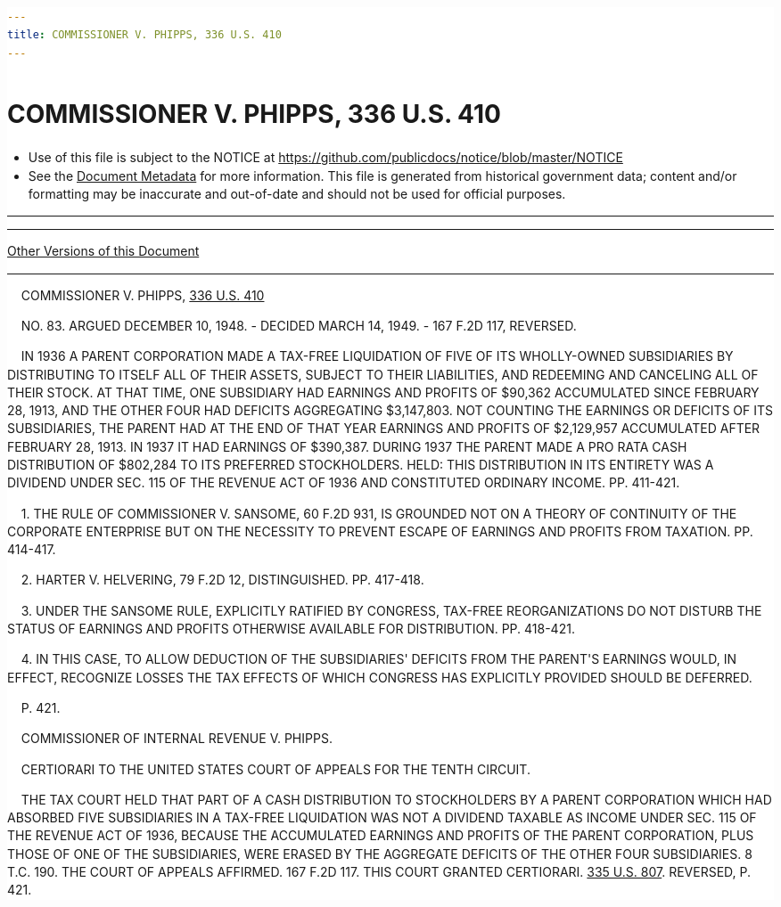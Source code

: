 ```yaml
---
title: COMMISSIONER V. PHIPPS, 336 U.S. 410
---
```


# COMMISSIONER V. PHIPPS, 336 U.S. 410

* Use of this file is subject to the NOTICE at https://github.com/publicdocs/notice/blob/master/NOTICE
* See the [Document Metadata](../../../index.md) for more information.
  This file is generated from historical government data; content and/or formatting may be inaccurate and out-of-date and should not be used for official purposes.

----------
----------

[Other Versions of this Document](https://publicdocs.github.io/go/links?ns=uslm-x&ref=%2Fus%2Fcourts%2Fscotus%2FusReporter%2F336%2F410)

----------

    COMMISSIONER V. PHIPPS, [336 U.S. 410][/us/courts/scotus/usReporter/336/410]

    NO. 83.  ARGUED DECEMBER 10, 1948.  - DECIDED MARCH 14, 1949.  - 167 F.2D 117, REVERSED.

    IN 1936 A PARENT CORPORATION MADE A TAX-FREE LIQUIDATION OF FIVE OF ITS WHOLLY-OWNED SUBSIDIARIES BY DISTRIBUTING TO ITSELF ALL OF THEIR ASSETS, SUBJECT TO THEIR LIABILITIES, AND REDEEMING AND CANCELING ALL OF THEIR STOCK.  AT THAT TIME, ONE SUBSIDIARY HAD EARNINGS AND PROFITS OF $90,362 ACCUMULATED SINCE FEBRUARY 28, 1913, AND THE OTHER FOUR HAD DEFICITS AGGREGATING $3,147,803.  NOT COUNTING THE EARNINGS OR DEFICITS OF ITS SUBSIDIARIES, THE PARENT HAD AT THE END OF THAT YEAR EARNINGS AND PROFITS OF $2,129,957 ACCUMULATED AFTER FEBRUARY 28, 1913.  IN 1937 IT HAD EARNINGS OF $390,387.  DURING 1937 THE PARENT MADE A PRO RATA CASH DISTRIBUTION OF $802,284 TO ITS PREFERRED STOCKHOLDERS.  HELD: THIS DISTRIBUTION IN ITS ENTIRETY WAS A DIVIDEND UNDER SEC. 115 OF THE REVENUE ACT OF 1936 AND CONSTITUTED ORDINARY INCOME.  PP. 411-421.

    1.  THE RULE OF COMMISSIONER V. SANSOME, 60 F.2D 931, IS GROUNDED NOT ON A THEORY OF CONTINUITY OF THE CORPORATE ENTERPRISE BUT ON THE NECESSITY TO PREVENT ESCAPE OF EARNINGS AND PROFITS FROM TAXATION.  PP. 414-417.

    2.  HARTER V. HELVERING, 79 F.2D 12, DISTINGUISHED.  PP. 417-418.

    3.  UNDER THE SANSOME RULE, EXPLICITLY RATIFIED BY CONGRESS, TAX-FREE REORGANIZATIONS DO NOT DISTURB THE STATUS OF EARNINGS AND PROFITS OTHERWISE AVAILABLE FOR DISTRIBUTION.  PP. 418-421.

    4.  IN THIS CASE, TO ALLOW DEDUCTION OF THE SUBSIDIARIES' DEFICITS FROM THE PARENT'S EARNINGS WOULD, IN EFFECT, RECOGNIZE LOSSES THE TAX EFFECTS OF WHICH CONGRESS HAS EXPLICITLY PROVIDED SHOULD BE DEFERRED.

    P. 421.

    COMMISSIONER OF INTERNAL REVENUE V. PHIPPS.

    CERTIORARI TO THE UNITED STATES COURT OF APPEALS FOR THE TENTH CIRCUIT.

    THE TAX COURT HELD THAT PART OF A CASH DISTRIBUTION TO STOCKHOLDERS BY A PARENT CORPORATION WHICH HAD ABSORBED FIVE SUBSIDIARIES IN A TAX-FREE LIQUIDATION WAS NOT A DIVIDEND TAXABLE AS INCOME UNDER SEC. 115 OF THE REVENUE ACT OF 1936, BECAUSE THE ACCUMULATED EARNINGS AND PROFITS OF THE PARENT CORPORATION, PLUS THOSE OF ONE OF THE SUBSIDIARIES, WERE ERASED BY THE AGGREGATE DEFICITS OF THE OTHER FOUR SUBSIDIARIES.  8 T.C. 190.  THE COURT OF APPEALS AFFIRMED.  167 F.2D 117.  THIS COURT GRANTED CERTIORARI.  [335 U.S. 807][/us/courts/scotus/usReporter/335/807].  REVERSED, P. 421.


[/us/courts/scotus/usReporter/336/410]: https://publicdocs.github.io/go/links?ns=uslm-x&ref=%2Fus%2Fcourts%2Fscotus%2FusReporter%2F336%2F410
[/us/courts/scotus/usReporter/335/807]: https://publicdocs.github.io/go/links?ns=uslm-x&ref=%2Fus%2Fcourts%2Fscotus%2FusReporter%2F335%2F807
[/us/stat/52/447]: https://publicdocs.github.io/go/links?ns=uslm&ref=%2Fus%2Fstat%2F52%2F447
[/us/courts/scotus/usReporter/335/807]: https://publicdocs.github.io/go/links?ns=uslm-x&ref=%2Fus%2Fcourts%2Fscotus%2FusReporter%2F335%2F807
[/us/stat/42/230]: https://publicdocs.github.io/go/links?ns=uslm&ref=%2Fus%2Fstat%2F42%2F230
[/us/courts/scotus/usReporter/331/210]: https://publicdocs.github.io/go/links?ns=uslm-x&ref=%2Fus%2Fcourts%2Fscotus%2FusReporter%2F331%2F210
[/us/courts/scotus/usReporter/324/542]: https://publicdocs.github.io/go/links?ns=uslm-x&ref=%2Fus%2Fcourts%2Fscotus%2FusReporter%2F324%2F542
[/us/stat/49/1648]: https://publicdocs.github.io/go/links?ns=uslm&ref=%2Fus%2Fstat%2F49%2F1648
[/us/courts/scotus/usReporter/331/210]: https://publicdocs.github.io/go/links?ns=uslm-x&ref=%2Fus%2Fcourts%2Fscotus%2FusReporter%2F331%2F210
[/us/stat/49/1664]: https://publicdocs.github.io/go/links?ns=uslm&ref=%2Fus%2Fstat%2F49%2F1664
[/us/stat/56/798]: https://publicdocs.github.io/go/links?ns=uslm&ref=%2Fus%2Fstat%2F56%2F798
[/us/courts/scotus/usReporter/331/210]: https://publicdocs.github.io/go/links?ns=uslm-x&ref=%2Fus%2Fcourts%2Fscotus%2FusReporter%2F331%2F210